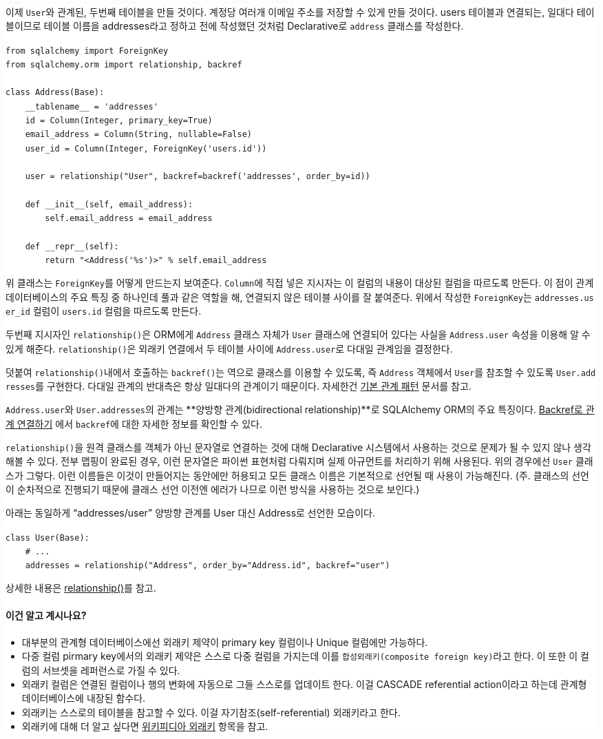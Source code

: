이제 `User`와 관계된, 두번째 테이블을 만들 것이다. 계정당 여러개 이메일 주소를 저장할 수 있게 만들 것이다. users 테이블과 연결되는, 일대다 테이블이므로 테이블 이름을 addresses라고 정하고 전에 작성했던 것처럼 Declarative로 `address` 클래스를 작성한다.

    from sqlalchemy import ForeignKey
    from sqlalchemy.orm import relationship, backref
    
    class Address(Base):
        __tablename__ = 'addresses'
        id = Column(Integer, primary_key=True)
        email_address = Column(String, nullable=False)
        user_id = Column(Integer, ForeignKey('users.id'))
    
        user = relationship("User", backref=backref('addresses', order_by=id))
    
        def __init__(self, email_address):
            self.email_address = email_address
    
        def __repr__(self):
            return "<Address('%s')>" % self.email_address
    

위 클래스는 `ForeignKey`를 어떻게 만드는지 보여준다. `Column`에 직접 넣은 지시자는 이 컬럼의 내용이 대상된 컬럼을 따르도록 만든다. 이 점이 관계 데이터베이스의 주요 특징 중 하나인데 풀과 같은 역할을 해, 연결되지 않은 테이블 사이를 잘 붙여준다. 위에서 작성한 `ForeignKey`는 `addresses.user_id` 컬럼이 `users.id` 컬럼을 따르도록 만든다.

두번째 지시자인 `relationship()`은 ORM에게 `Address` 클래스 자체가 `User` 클래스에 연결되어 있다는 사실을 `Address.user` 속성을 이용해 알 수 있게 해준다. `relationship()`은 외래키 연결에서 두 테이블 사이에 `Address.user`로 다대일 관계임을 결정한다.

덧붙여 `relationship()`내에서 호출하는 `backref()`는 역으로 클래스를 이용할 수 있도록, 즉 `Address` 객체에서 `User`를 참조할 수 있도록 `User.addresses`를 구현한다. 다대일 관계의 반대측은 항상 일대다의 관계이기 때문이다. 자세한건 [기본 관계 패턴][3] 문서를 참고.

`Address.user`와 `User.addresses`의 관계는 **양방향 관계(bidirectional relationship)**로 SQLAlchemy ORM의 주요 특징이다. [Backref로 관계 연결하기][4] 에서 `backref`에 대한 자세한 정보를 확인할 수 있다.

`relationship()`을 원격 클래스를 객체가 아닌 문자열로 연결하는 것에 대해 Declarative 시스템에서 사용하는 것으로 문제가 될 수 있지 않나 생각해볼 수 있다. 전부 맵핑이 완료된 경우, 이런 문자열은 파이썬 표현처럼 다뤄지며 실제 아규먼트를 처리하기 위해 사용된다. 위의 경우에선 `User` 클래스가 그렇다. 이런 이름들은 이것이 만들어지는 동안에만 허용되고 모든 클래스 이름은 기본적으로 선언될 때 사용이 가능해진다. (주. 클래스의 선언이 순차적으로 진행되기 때문에 클래스 선언 이전엔 에러가 나므로 이런 방식을 사용하는 것으로 보인다.)

아래는 동일하게 &#8220;addresses/user&#8221; 양방향 관계를 User 대신 Address로 선언한 모습이다.

    class User(Base):
        # ...
        addresses = relationship("Address", order_by="Address.id", backref="user")
    

상세한 내용은 [relationship()][5]를 참고.

#### 이건 알고 계시나요?

  * 대부분의 관계형 데이터베이스에선 외래키 제약이 primary key 컬럼이나 Unique 컬럼에만 가능하다.
  * 다중 컬럼 pirmary key에서의 외래키 제약은 스스로 다중 컬럼을 가지는데 이를 `합성외래키(composite foreign key)`라고 한다. 이 또한 이 컬럼의 서브셋을 레퍼런스로 가질 수 있다.
  * 외래키 컬럼은 연결된 컬럼이나 행의 변화에 자동으로 그들 스스로를 업데이트 한다. 이걸 CASCADE referential action이라고 하는데 관계형 데이터베이스에 내장된 함수다.
  * 외래키는 스스로의 테이블을 참고할 수 있다. 이걸 자기참조(self-referential) 외래키라고 한다.
  * 외래키에 대해 더 알고 싶다면 [위키피디아 외래키][6] 항목을 참고.


 [1]: http://haruair.com/blog/1682
 [2]: http://docs.sqlalchemy.org/en/latest/orm/tutorial.html
 [3]: http://docs.sqlalchemy.org/en/latest/orm/relationships.html#relationship-patterns
 [4]: http://docs.sqlalchemy.org/en/latest/orm/relationships.html#relationships-backref
 [5]: http://docs.sqlalchemy.org/en/latest/orm/relationships.html#sqlalchemy.orm.relationship
 [6]: http://en.wikipedia.org/wiki/Foreign_key
 [7]: http://docs.sqlalchemy.org/en/latest/orm/collections.html#custom-collections
 [8]: http://en.wikipedia.org/wiki/Join_%28SQL%29
 [9]: http://docs.sqlalchemy.org/en/latest/core/tutorial.html
 [10]: http://docs.sqlalchemy.org/en/latest/orm/loading.html#zen-of-eager-loading
 [11]: http://docs.sqlalchemy.org/en/latest/orm/loading.html
 [12]: http://docs.sqlalchemy.org/en/latest/orm/collections.html#passive-deletes
 [13]: http://docs.sqlalchemy.org/en/latest/orm/relationships.html#association-pattern
 [14]: http://docs.sqlalchemy.org/en/latest/orm/query.html
 [15]: http://docs.sqlalchemy.org/en/latest/orm/mapper_config.html
 [16]: http://docs.sqlalchemy.org/en/latest/orm/relationships.html
 [17]: http://docs.sqlalchemy.org/en/latest/orm/session.html